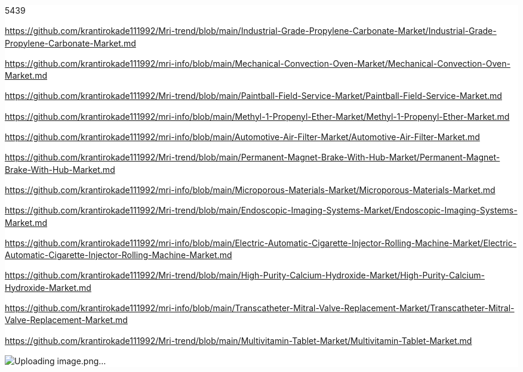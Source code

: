 5439</p><p><a href="https://github.com/krantirokade111992/Mri-trend/blob/main/Industrial-Grade-Propylene-Carbonate-Market/Industrial-Grade-Propylene-Carbonate-Market.md">https://github.com/krantirokade111992/Mri-trend/blob/main/Industrial-Grade-Propylene-Carbonate-Market/Industrial-Grade-Propylene-Carbonate-Market.md</a></p><p><a href="https://github.com/krantirokade111992/mri-info/blob/main/Mechanical-Convection-Oven-Market/Mechanical-Convection-Oven-Market.md">https://github.com/krantirokade111992/mri-info/blob/main/Mechanical-Convection-Oven-Market/Mechanical-Convection-Oven-Market.md</a></p><p><a href="https://github.com/krantirokade111992/Mri-trend/blob/main/Paintball-Field-Service-Market/Paintball-Field-Service-Market.md">https://github.com/krantirokade111992/Mri-trend/blob/main/Paintball-Field-Service-Market/Paintball-Field-Service-Market.md</a></p><p><a href="https://github.com/krantirokade111992/mri-info/blob/main/Methyl-1-Propenyl-Ether-Market/Methyl-1-Propenyl-Ether-Market.md">https://github.com/krantirokade111992/mri-info/blob/main/Methyl-1-Propenyl-Ether-Market/Methyl-1-Propenyl-Ether-Market.md</a></p><p><a href="https://github.com/krantirokade111992/mri-info/blob/main/Automotive-Air-Filter-Market/Automotive-Air-Filter-Market.md">https://github.com/krantirokade111992/mri-info/blob/main/Automotive-Air-Filter-Market/Automotive-Air-Filter-Market.md</a></p><p><a href="https://github.com/krantirokade111992/Mri-trend/blob/main/Permanent-Magnet-Brake-With-Hub-Market/Permanent-Magnet-Brake-With-Hub-Market.md">https://github.com/krantirokade111992/Mri-trend/blob/main/Permanent-Magnet-Brake-With-Hub-Market/Permanent-Magnet-Brake-With-Hub-Market.md</a></p><p><a href="https://github.com/krantirokade111992/mri-info/blob/main/Microporous-Materials-Market/Microporous-Materials-Market.md">https://github.com/krantirokade111992/mri-info/blob/main/Microporous-Materials-Market/Microporous-Materials-Market.md</a></p><p><a href="https://github.com/krantirokade111992/Mri-trend/blob/main/Endoscopic-Imaging-Systems-Market/Endoscopic-Imaging-Systems-Market.md">https://github.com/krantirokade111992/Mri-trend/blob/main/Endoscopic-Imaging-Systems-Market/Endoscopic-Imaging-Systems-Market.md</a></p><p><a href="https://github.com/krantirokade111992/mri-info/blob/main/Electric-Automatic-Cigarette-Injector-Rolling-Machine-Market/Electric-Automatic-Cigarette-Injector-Rolling-Machine-Market.md">https://github.com/krantirokade111992/mri-info/blob/main/Electric-Automatic-Cigarette-Injector-Rolling-Machine-Market/Electric-Automatic-Cigarette-Injector-Rolling-Machine-Market.md</a></p><p><a href="https://github.com/krantirokade111992/Mri-trend/blob/main/High-Purity-Calcium-Hydroxide-Market/High-Purity-Calcium-Hydroxide-Market.md">https://github.com/krantirokade111992/Mri-trend/blob/main/High-Purity-Calcium-Hydroxide-Market/High-Purity-Calcium-Hydroxide-Market.md</a></p><p><a href="https://github.com/krantirokade111992/mri-info/blob/main/Transcatheter-Mitral-Valve-Replacement-Market/Transcatheter-Mitral-Valve-Replacement-Market.md">https://github.com/krantirokade111992/mri-info/blob/main/Transcatheter-Mitral-Valve-Replacement-Market/Transcatheter-Mitral-Valve-Replacement-Market.md</a></p><p><a href="https://github.com/krantirokade111992/Mri-trend/blob/main/Multivitamin-Tablet-Market/Multivitamin-Tablet-Market.md">https://github.com/krantirokade111992/Mri-trend/blob/main/Multivitamin-Tablet-Market/Multivitamin-Tablet-Market.md</a></p>
![Uploading image.png…]()
